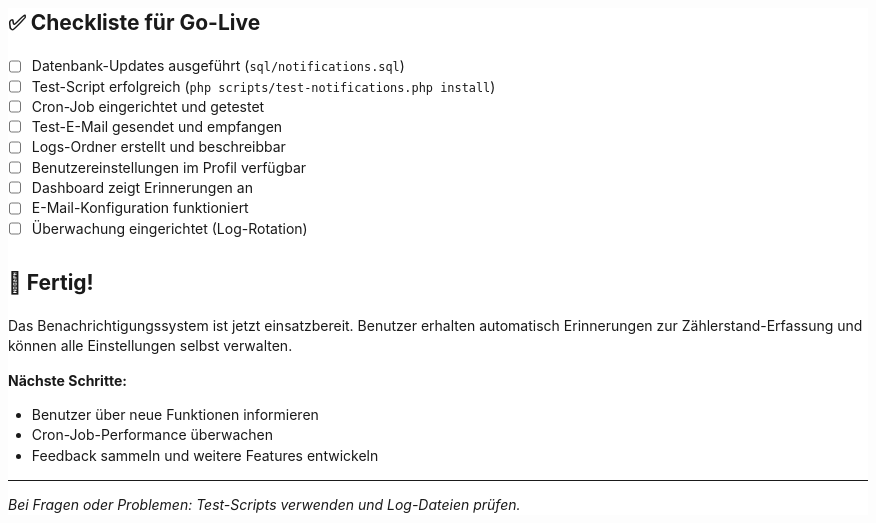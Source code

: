 ## ✅ Checkliste für Go-Live

- [ ] Datenbank-Updates ausgeführt (`sql/notifications.sql`)
- [ ] Test-Script erfolgreich (`php scripts/test-notifications.php install`)
- [ ] Cron-Job eingerichtet und getestet
- [ ] Test-E-Mail gesendet und empfangen
- [ ] Logs-Ordner erstellt und beschreibbar
- [ ] Benutzereinstellungen im Profil verfügbar
- [ ] Dashboard zeigt Erinnerungen an
- [ ] E-Mail-Konfiguration funktioniert
- [ ] Überwachung eingerichtet (Log-Rotation)

## 🎉 Fertig!

Das Benachrichtigungssystem ist jetzt einsatzbereit. Benutzer erhalten automatisch Erinnerungen zur Zählerstand-Erfassung und können alle Einstellungen selbst verwalten.

**Nächste Schritte:**
- Benutzer über neue Funktionen informieren
- Cron-Job-Performance überwachen  
- Feedback sammeln und weitere Features entwickeln

---

*Bei Fragen oder Problemen: Test-Scripts verwenden und Log-Dateien prüfen.*
